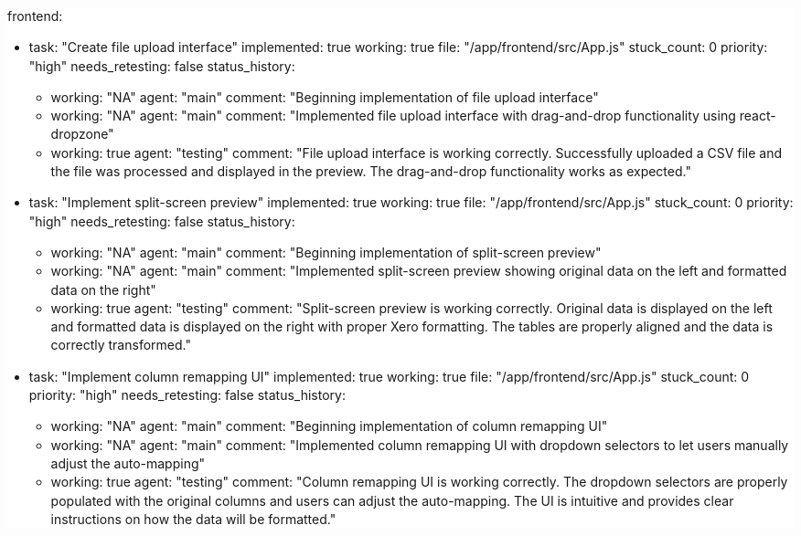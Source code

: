 frontend:
  - task: "Create file upload interface"
    implemented: true
    working: true
    file: "/app/frontend/src/App.js"
    stuck_count: 0
    priority: "high"
    needs_retesting: false
    status_history:
      - working: "NA"
        agent: "main"
        comment: "Beginning implementation of file upload interface"
      - working: "NA"
        agent: "main"
        comment: "Implemented file upload interface with drag-and-drop functionality using react-dropzone"
      - working: true
        agent: "testing"
        comment: "File upload interface is working correctly. Successfully uploaded a CSV file and the file was processed and displayed in the preview. The drag-and-drop functionality works as expected."

  - task: "Implement split-screen preview"
    implemented: true
    working: true
    file: "/app/frontend/src/App.js"
    stuck_count: 0
    priority: "high"
    needs_retesting: false
    status_history:
      - working: "NA"
        agent: "main"
        comment: "Beginning implementation of split-screen preview"
      - working: "NA"
        agent: "main"
        comment: "Implemented split-screen preview showing original data on the left and formatted data on the right"
      - working: true
        agent: "testing"
        comment: "Split-screen preview is working correctly. Original data is displayed on the left and formatted data is displayed on the right with proper Xero formatting. The tables are properly aligned and the data is correctly transformed."

  - task: "Implement column remapping UI"
    implemented: true
    working: true
    file: "/app/frontend/src/App.js"
    stuck_count: 0
    priority: "high"
    needs_retesting: false
    status_history:
      - working: "NA"
        agent: "main"
        comment: "Beginning implementation of column remapping UI"
      - working: "NA"
        agent: "main"
        comment: "Implemented column remapping UI with dropdown selectors to let users manually adjust the auto-mapping"
      - working: true
        agent: "testing"
        comment: "Column remapping UI is working correctly. The dropdown selectors are properly populated with the original columns and users can adjust the auto-mapping. The UI is intuitive and provides clear instructions on how the data will be formatted."
